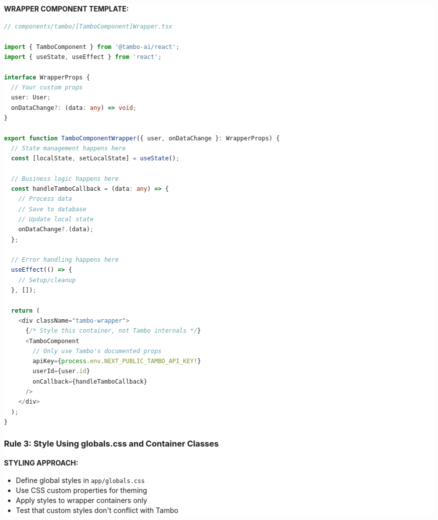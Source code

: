 **WRAPPER COMPONENT TEMPLATE:**
```typescript
// components/tambo/[TamboComponent]Wrapper.tsx

import { TamboComponent } from '@tambo-ai/react';
import { useState, useEffect } from 'react';

interface WrapperProps {
  // Your custom props
  user: User;
  onDataChange?: (data: any) => void;
}

export function TamboComponentWrapper({ user, onDataChange }: WrapperProps) {
  // State management happens here
  const [localState, setLocalState] = useState();

  // Business logic happens here
  const handleTamboCallback = (data: any) => {
    // Process data
    // Save to database
    // Update local state
    onDataChange?.(data);
  };

  // Error handling happens here
  useEffect(() => {
    // Setup/cleanup
  }, []);

  return (
    <div className="tambo-wrapper">
      {/* Style this container, not Tambo internals */}
      <TamboComponent
        // Only use Tambo's documented props
        apiKey={process.env.NEXT_PUBLIC_TAMBO_API_KEY!}
        userId={user.id}
        onCallback={handleTamboCallback}
      />
    </div>
  );
}
```

### Rule 3: Style Using globals.css and Container Classes

**STYLING APPROACH:**
- Define global styles in `app/globals.css`
- Use CSS custom properties for theming
- Apply styles to wrapper containers only
- Test that custom styles don't conflict with Tambo

